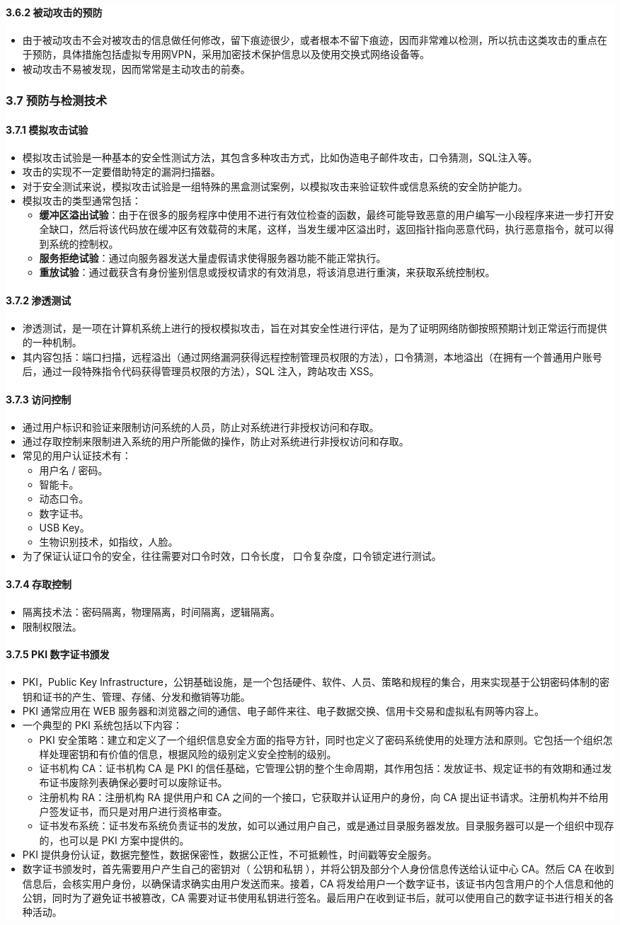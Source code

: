 #### 3.6.2 被动攻击的预防

- 由于被动攻击不会对被攻击的信息做任何修改，留下痕迹很少，或者根本不留下痕迹，因而非常难以检测，所以抗击这类攻击的重点在于预防，具体措施包括虚拟专用网VPN，采用加密技术保护信息以及使用交换式网络设备等。
- 被动攻击不易被发现，因而常常是主动攻击的前奏。

### 3.7  预防与检测技术

#### 3.7.1 模拟攻击试验

- 模拟攻击试验是一种基本的安全性测试方法，其包含多种攻击方式，比如伪造电子邮件攻击，口令猜测，SQL注入等。
- 攻击的实现不一定要借助特定的漏洞扫描器。
- 对于安全测试来说，模拟攻击试验是一组特殊的黑盒测试案例，以模拟攻击来验证软件或信息系统的安全防护能力。
- 模拟攻击的类型通常包括：
  - **缓冲区溢出试验**：由于在很多的服务程序中使用不进行有效位检查的函数，最终可能导致恶意的用户编写一小段程序来进一步打开安全缺口，然后将该代码放在缓冲区有效载荷的末尾，这样，当发生缓冲区溢出时，返回指针指向恶意代码，执行恶意指令，就可以得到系统的控制权。
  - **服务拒绝试验**：通过向服务器发送大量虚假请求使得服务器功能不能正常执行。
  - **重放试验**：通过截获含有身份鉴别信息或授权请求的有效消息，将该消息进行重演，来获取系统控制权。

#### 3.7.2 渗透测试

- 渗透测试，是一项在计算机系统上进行的授权模拟攻击，旨在对其安全性进行评估，是为了证明网络防御按照预期计划正常运行而提供的一种机制。
- 其内容包括：端口扫描，远程溢出（通过网络漏洞获得远程控制管理员权限的方法），口令猜测，本地溢出（在拥有一个普通用户账号后，通过一段特殊指令代码获得管理员权限的方法），SQL 注入，跨站攻击 XSS。

#### 3.7.3 访问控制

- 通过用户标识和验证来限制访问系统的人员，防止对系统进行非授权访问和存取。
- 通过存取控制来限制进入系统的用户所能做的操作，防止对系统进行非授权访问和存取。
- 常见的用户认证技术有：
  - 用户名 / 密码。
  - 智能卡。
  - 动态口令。
  - 数字证书。
  - USB Key。
  - 生物识别技术，如指纹，人脸。
- 为了保证认证口令的安全，往往需要对口令时效，口令长度， 口令复杂度，口令锁定进行测试。

#### 3.7.4 存取控制

- 隔离技术法：密码隔离，物理隔离，时间隔离，逻辑隔离。
- 限制权限法。

#### 3.7.5 PKI 数字证书颁发

- PKI，Public Key Infrastructure，公钥基础设施，是一个包括硬件、软件、人员、策略和规程的集合，用来实现基于公钥密码体制的密钥和证书的产生、管理、存储、分发和撤销等功能。
- PKI 通常应用在 WEB 服务器和浏览器之间的通信、电子邮件来往、电子数据交换、信用卡交易和虚拟私有网等内容上。
- 一个典型的 PKI 系统包括以下内容：
  - PKI 安全策略：建立和定义了一个组织信息安全方面的指导方针，同时也定义了密码系统使用的处理方法和原则。它包括一个组织怎样处理密钥和有价值的信息，根据风险的级别定义安全控制的级别。
  - 证书机构 CA：证书机构 CA 是 PKI 的信任基础，它管理公钥的整个生命周期，其作用包括：发放证书、规定证书的有效期和通过发布证书废除列表确保必要时可以废除证书。
  - 注册机构 RA：注册机构 RA 提供用户和 CA 之间的一个接口，它获取并认证用户的身份，向 CA 提出证书请求。注册机构并不给用户签发证书，而只是对用户进行资格审查。
  - 证书发布系统：证书发布系统负责证书的发放，如可以通过用户自己，或是通过目录服务器发放。目录服务器可以是一个组织中现存的，也可以是 PKI 方案中提供的。
- PKI 提供身份认证，数据完整性，数据保密性，数据公正性，不可抵赖性，时间戳等安全服务。
- 数字证书颁发时，首先需要用户产生自己的密钥对（ 公钥和私钥 ），并将公钥及部分个人身份信息传送给认证中心 CA。然后 CA 在收到信息后，会核实用户身份，以确保请求确实由用户发送而来。接着，CA 将发给用户一个数字证书，该证书内包含用户的个人信息和他的公钥，同时为了避免证书被篡改，CA 需要对证书使用私钥进行签名。最后用户在收到证书后，就可以使用自己的数字证书进行相关的各种活动。
